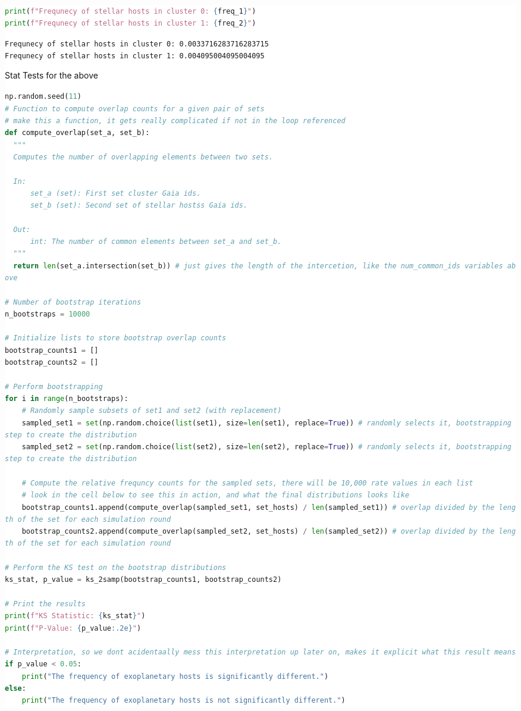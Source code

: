 ```python
print(f"Frequnecy of stellar hosts in cluster 0: {freq_1}")
print(f"Frequnecy of stellar hosts in cluster 1: {freq_2}")
```

    Frequnecy of stellar hosts in cluster 0: 0.0033716283716283715
    Frequnecy of stellar hosts in cluster 1: 0.004095004095004095


Stat Tests for the above


```python
np.random.seed(11)
# Function to compute overlap counts for a given pair of sets
# make this a function, it gets really complicated if not in the loop referenced
def compute_overlap(set_a, set_b):
  """
  Computes the number of overlapping elements between two sets.

  In:
      set_a (set): First set cluster Gaia ids.
      set_b (set): Second set of stellar hostss Gaia ids.

  Out:
      int: The number of common elements between set_a and set_b.
  """
  return len(set_a.intersection(set_b)) # just gives the length of the intercetion, like the num_common_ids variables above

# Number of bootstrap iterations
n_bootstraps = 10000

# Initialize lists to store bootstrap overlap counts
bootstrap_counts1 = []
bootstrap_counts2 = []

# Perform bootstrapping
for i in range(n_bootstraps):
    # Randomly sample subsets of set1 and set2 (with replacement)
    sampled_set1 = set(np.random.choice(list(set1), size=len(set1), replace=True)) # randomly selects it, bootstrapping step to create the distribution
    sampled_set2 = set(np.random.choice(list(set2), size=len(set2), replace=True)) # randomly selects it, bootstrapping step to create the distribution

    # Compute the relative frequncy counts for the sampled sets, there will be 10,000 rate values in each list
    # look in the cell below to see this in action, and what the final distributions looks like
    bootstrap_counts1.append(compute_overlap(sampled_set1, set_hosts) / len(sampled_set1)) # overlap divided by the length of the set for each simulation round
    bootstrap_counts2.append(compute_overlap(sampled_set2, set_hosts) / len(sampled_set2)) # overlap divided by the length of the set for each simulation round

# Perform the KS test on the bootstrap distributions
ks_stat, p_value = ks_2samp(bootstrap_counts1, bootstrap_counts2)

# Print the results
print(f"KS Statistic: {ks_stat}")
print(f"P-Value: {p_value:.2e}")

# Interpretation, so we dont acidentaally mess this interpretation up later on, makes it explicit what this result means
if p_value < 0.05:
    print("The frequency of exoplanetary hosts is significantly different.")
else:
    print("The frequency of exoplanetary hosts is not significantly different.")
```